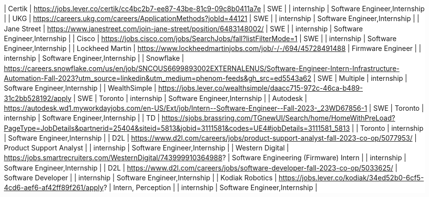 | Certik                       | https://jobs.lever.co/certik/cc4bc2b7-ee87-43be-81c9-09c8b0411a7e                                                                                                                                                                    | SWE                                                           |                                                                                  | internship | Software Engineer,Internship |
| UKG                          | https://careers.ukg.com/careers/ApplicationMethods?jobId=44121                                                                                                                                                                       | SWE                                                           |                                                                                  | internship | Software Engineer,Internship |
| Jane Street                  | https://www.janestreet.com/join-jane-street/position/6483148002/                                                                                                                                                                     | SWE                                                           |                                                                                  | internship | Software Engineer,Internship |
| Cisco                        | https://jobs.cisco.com/jobs/SearchJobs/fall?listFilterMode=1                                                                                                                                                                         | SWE                                                           |                                                                                  | internship | Software Engineer,Internship |
| Lockheed Martin              | https://www.lockheedmartinjobs.com/job/-/-/694/45728491488                                                                                                                                                                           | Firmware Engineer                                             |                                                                                  | internship | Software Engineer,Internship |
| Snowflake                    | https://careers.snowflake.com/us/en/job/SNCOUS6699893002EXTERNALENUS/Software-Engineer-Intern-Infrastructure-Automation-Fall-2023?utm_source=linkedin&utm_medium=phenom-feeds&gh_src=ed5543a62                                       | SWE                                                           | Multiple                                                                         | internship | Software Engineer,Internship |
| WealthSimple                 | https://jobs.lever.co/wealthsimple/daacc715-972c-46ca-b489-31c2bb528192/apply                                                                                                                                                        | SWE                                                           | Toronto                                                                          | internship | Software Engineer,Internship |
| Autodesk                     | https://autodesk.wd1.myworkdayjobs.com/en-US/Ext/job/Intern--Software-Engineer--Fall-2023-_23WD67856-1                                                                                                                               | SWE                                                           | Toronto                                                                          | internship | Software Engineer,Internship |
| TD                           | https://sjobs.brassring.com/TGnewUI/Search/home/HomeWithPreLoad?PageType=JobDetails&partnerid=25404&siteid=5813&jobid=3111581&codes=UE4#jobDetails=3111581_5813                                                                      |                                                               | Toronto                                                                          | internship | Software Engineer,Internship |
| D2L                          | https://www.d2l.com/careers/jobs/product-support-analyst-fall-2023-co-op/5077953/                                                                                                                                                    | Product Support Analyst                                       |                                                                                  | internship | Software Engineer,Internship |
| Western Digital              | https://jobs.smartrecruiters.com/WesternDigital/743999910364988?                                                                                                                                                                     | Software Engineering (Firmware) Intern                        |                                                                                  | internship | Software Engineer,Internship |
| D2L                          | https://www.d2l.com/careers/jobs/software-developer-fall-2023-co-op/5033625/                                                                                                                                                         | Software Developer                                            |                                                                                  | internship | Software Engineer,Internship |
| Kodiak Robotics              | https://jobs.lever.co/kodiak/34ed52b0-6cf5-4cd6-aef6-af42ff89f261/apply?                                                                                                                                                             | Intern, Perception                                            |                                                                                  | internship | Software Engineer,Internship |